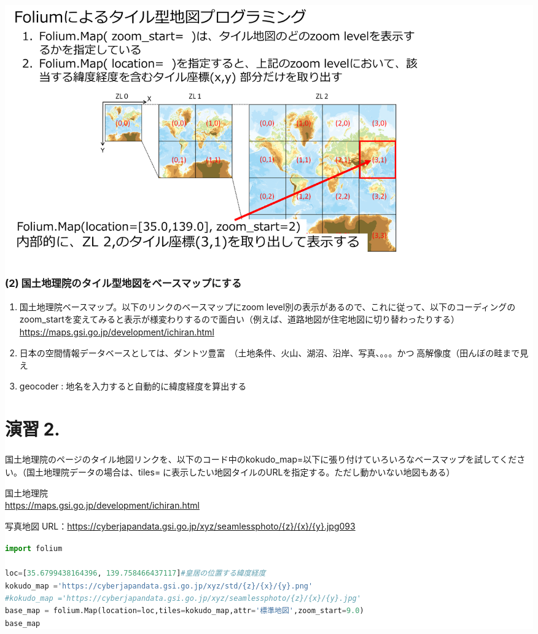 <img src="9f98c095-8e7d-4f9b-b2a9-79fd740794d8.png" width="80%">

### (2) 国土地理院のタイル型地図をベースマップにする  

1. 国土地理院ベースマップ。以下のリンクのベースマップにzoom level別の表示があるので、これに従って、以下のコーディングのzoom_startを変えてみると表示が様変わりするので面白い（例えば、道路地図が住宅地図に切り替わったりする）  
https://maps.gsi.go.jp/development/ichiran.html  

2. 日本の空間情報データベースとしては、ダントツ豊富　（土地条件、火山、湖沼、沿岸、写真、。。。かつ  高解像度（田んぼの畦まで見え
3. geocoder : 地名を入力すると自動的に緯度経度を算出する

# 演習 2.  


国土地理院のページのタイル地図リンクを、以下のコード中のkokudo_map=以下に張り付けていろいろなベースマップを試してください。（国土地理院データの場合は、tiles= に表示したい地図タイルのURLを指定する。ただし動かいない地図もある）  

国土地理院  
https://maps.gsi.go.jp/development/ichiran.html  

写真地図 URL：https://cyberjapandata.gsi.go.jp/xyz/seamlessphoto/{z}/{x}/{y}.jpg093


```python
import folium

loc=[35.6799438164396, 139.758466437117]#皇居の位置する緯度経度
kokudo_map ='https://cyberjapandata.gsi.go.jp/xyz/std/{z}/{x}/{y}.png'
#kokudo_map ='https://cyberjapandata.gsi.go.jp/xyz/seamlessphoto/{z}/{x}/{y}.jpg'
base_map = folium.Map(location=loc,tiles=kokudo_map,attr='標準地図',zoom_start=9.0)
base_map
```
